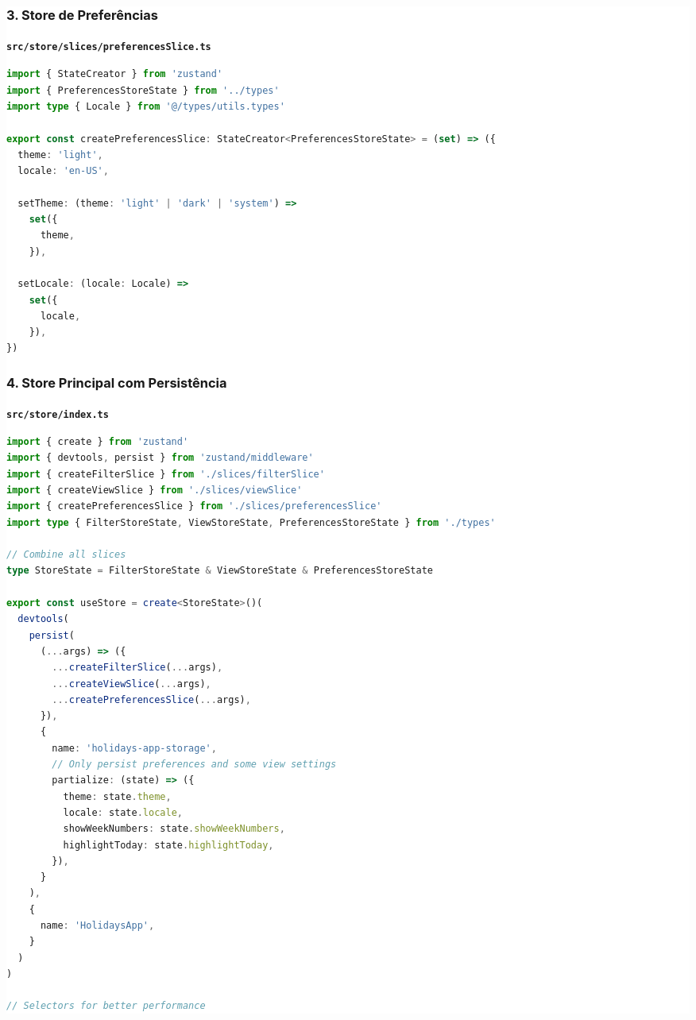 ### 3. Store de Preferências

**`src/store/slices/preferencesSlice.ts`**
```typescript
import { StateCreator } from 'zustand'
import { PreferencesStoreState } from '../types'
import type { Locale } from '@/types/utils.types'

export const createPreferencesSlice: StateCreator<PreferencesStoreState> = (set) => ({
  theme: 'light',
  locale: 'en-US',

  setTheme: (theme: 'light' | 'dark' | 'system') =>
    set({
      theme,
    }),

  setLocale: (locale: Locale) =>
    set({
      locale,
    }),
})
```

### 4. Store Principal com Persistência

**`src/store/index.ts`**
```typescript
import { create } from 'zustand'
import { devtools, persist } from 'zustand/middleware'
import { createFilterSlice } from './slices/filterSlice'
import { createViewSlice } from './slices/viewSlice'
import { createPreferencesSlice } from './slices/preferencesSlice'
import type { FilterStoreState, ViewStoreState, PreferencesStoreState } from './types'

// Combine all slices
type StoreState = FilterStoreState & ViewStoreState & PreferencesStoreState

export const useStore = create<StoreState>()(
  devtools(
    persist(
      (...args) => ({
        ...createFilterSlice(...args),
        ...createViewSlice(...args),
        ...createPreferencesSlice(...args),
      }),
      {
        name: 'holidays-app-storage',
        // Only persist preferences and some view settings
        partialize: (state) => ({
          theme: state.theme,
          locale: state.locale,
          showWeekNumbers: state.showWeekNumbers,
          highlightToday: state.highlightToday,
        }),
      }
    ),
    {
      name: 'HolidaysApp',
    }
  )
)

// Selectors for better performance
```